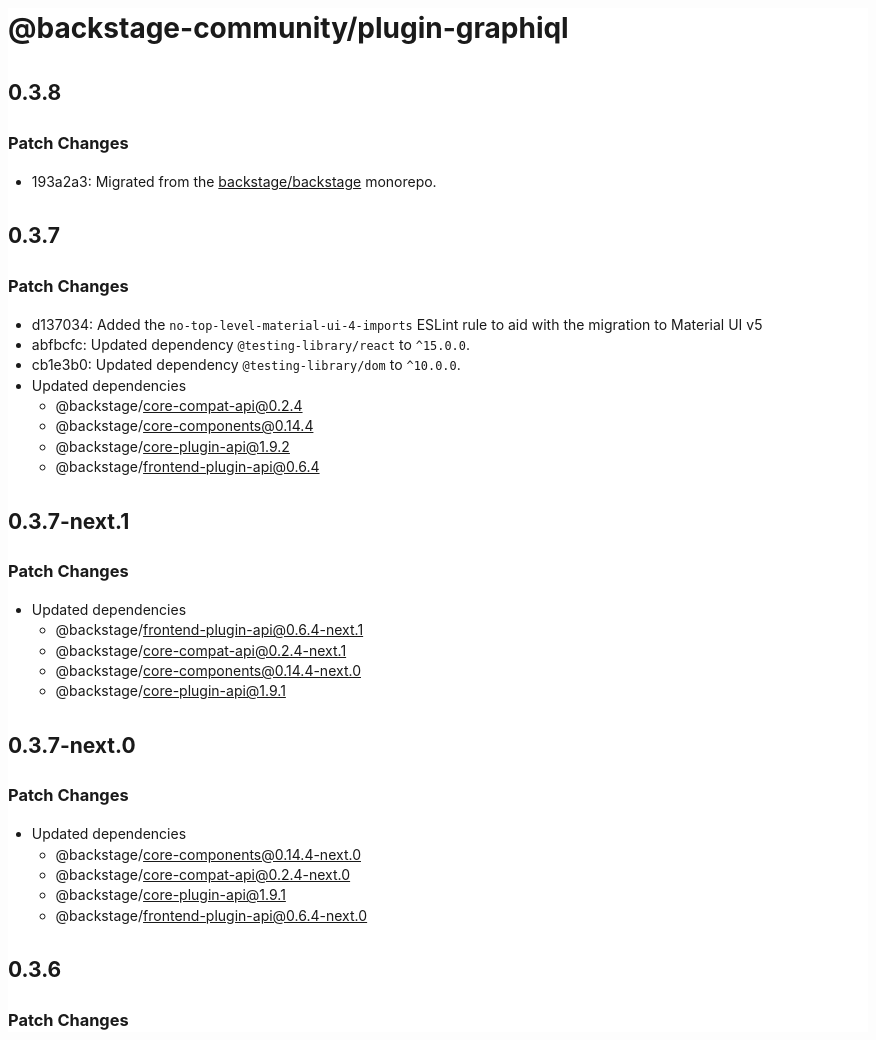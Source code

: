 # @backstage-community/plugin-graphiql

## 0.3.8

### Patch Changes

- 193a2a3: Migrated from the [backstage/backstage](https://github.com/backstage/backstage) monorepo.

## 0.3.7

### Patch Changes

- d137034: Added the `no-top-level-material-ui-4-imports` ESLint rule to aid with the migration to Material UI v5
- abfbcfc: Updated dependency `@testing-library/react` to `^15.0.0`.
- cb1e3b0: Updated dependency `@testing-library/dom` to `^10.0.0`.
- Updated dependencies
  - @backstage/core-compat-api@0.2.4
  - @backstage/core-components@0.14.4
  - @backstage/core-plugin-api@1.9.2
  - @backstage/frontend-plugin-api@0.6.4

## 0.3.7-next.1

### Patch Changes

- Updated dependencies
  - @backstage/frontend-plugin-api@0.6.4-next.1
  - @backstage/core-compat-api@0.2.4-next.1
  - @backstage/core-components@0.14.4-next.0
  - @backstage/core-plugin-api@1.9.1

## 0.3.7-next.0

### Patch Changes

- Updated dependencies
  - @backstage/core-components@0.14.4-next.0
  - @backstage/core-compat-api@0.2.4-next.0
  - @backstage/core-plugin-api@1.9.1
  - @backstage/frontend-plugin-api@0.6.4-next.0

## 0.3.6

### Patch Changes
